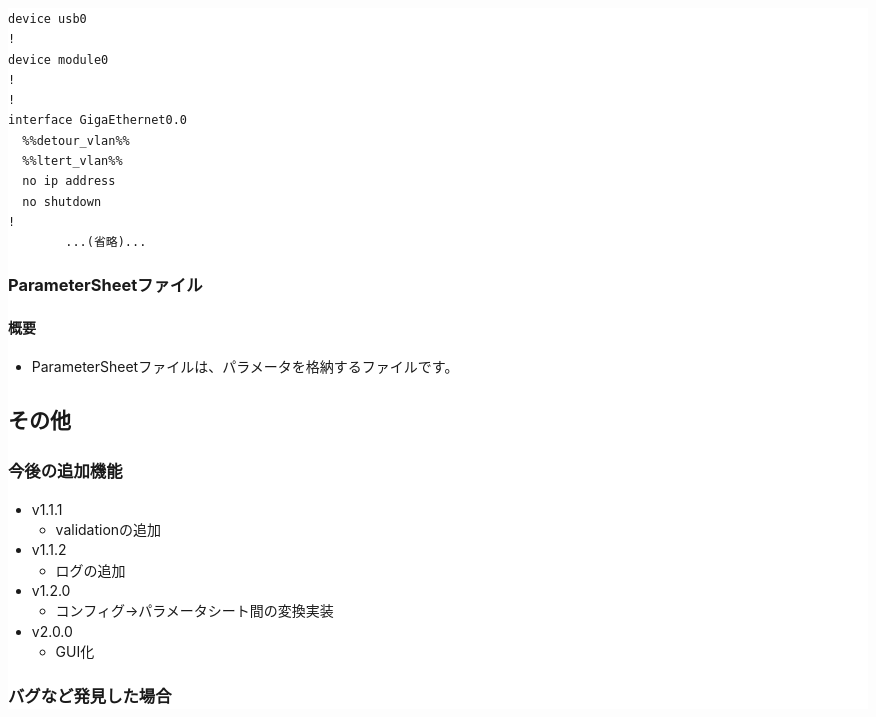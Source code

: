 ```log
device usb0
!
device module0
!
!
interface GigaEthernet0.0
  %%detour_vlan%%
  %%ltert_vlan%%
  no ip address
  no shutdown
!
        ...(省略)...
```
### ParameterSheetファイル
#### 概要
- ParameterSheetファイルは、パラメータを格納するファイルです。

## その他
### 今後の追加機能
- v1.1.1
    - validationの追加
- v1.1.2
    - ログの追加
- v1.2.0
    - コンフィグ→パラメータシート間の変換実装
- v2.0.0
    - GUI化
### バグなど発見した場合
